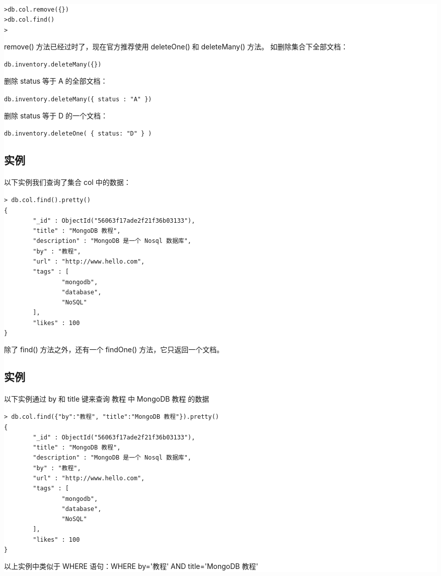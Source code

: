 ```
>db.col.remove({})
>db.col.find()
>
```

remove() 方法已经过时了，现在官方推荐使用 deleteOne() 和 deleteMany() 方法。
如删除集合下全部文档：
```
db.inventory.deleteMany({})
```
删除 status 等于 A 的全部文档：
```
db.inventory.deleteMany({ status : "A" })
```
删除 status 等于 D 的一个文档：
```
db.inventory.deleteOne( { status: "D" } )
```

## 实例
以下实例我们查询了集合 col 中的数据：
```
> db.col.find().pretty()
{
        "_id" : ObjectId("56063f17ade2f21f36b03133"),
        "title" : "MongoDB 教程",
        "description" : "MongoDB 是一个 Nosql 数据库",
        "by" : "教程",
        "url" : "http://www.hello.com",
        "tags" : [
                "mongodb",
                "database",
                "NoSQL"
        ],
        "likes" : 100
}
```
除了 find() 方法之外，还有一个 findOne() 方法，它只返回一个文档。

## 实例
以下实例通过 by 和 title 键来查询 教程 中 MongoDB 教程 的数据
```
> db.col.find({"by":"教程", "title":"MongoDB 教程"}).pretty()
{
        "_id" : ObjectId("56063f17ade2f21f36b03133"),
        "title" : "MongoDB 教程",
        "description" : "MongoDB 是一个 Nosql 数据库",
        "by" : "教程",
        "url" : "http://www.hello.com",
        "tags" : [
                "mongodb",
                "database",
                "NoSQL"
        ],
        "likes" : 100
}
```
以上实例中类似于 WHERE 语句：WHERE by='教程' AND title='MongoDB 教程'

